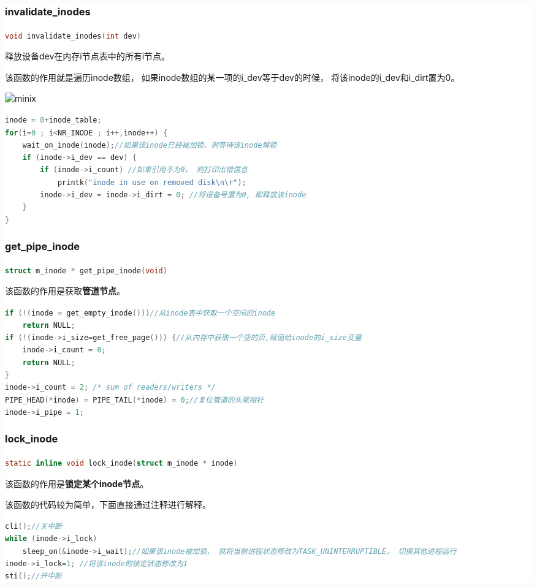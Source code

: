 ### invalidate_inodes
```c
void invalidate_inodes(int dev)
```
释放设备dev在内存i节点表中的所有i节点。

该函数的作用就是遍历inode数组， 如果inode数组的某一项的i_dev等于dev的时候， 将该inode的i_dev和i_dirt置为0。

![minix](https://github.com/zgjsxx/static-img-repo/raw/main/blog/Linux/kernel/Linux-0.11/Linux-0.11-fs/inode/invalidate_inodes.png)

```c
inode = 0+inode_table;
for(i=0 ; i<NR_INODE ; i++,inode++) {
    wait_on_inode(inode);//如果该inode已经被加锁，则等待该inode解锁
    if (inode->i_dev == dev) {
        if (inode->i_count) //如果引用不为0， 则打印出错信息
            printk("inode in use on removed disk\n\r");
        inode->i_dev = inode->i_dirt = 0; //将设备号置为0, 即释放该inode
    }
}
```

### get_pipe_inode
```c
struct m_inode * get_pipe_inode(void)
```
该函数的作用是获取**管道节点**。
```c
if (!(inode = get_empty_inode()))//从inode表中获取一个空闲的inode
    return NULL;
if (!(inode->i_size=get_free_page())) {//从内存中获取一个空的页,赋值给inode的i_size变量
    inode->i_count = 0;
    return NULL;
}
inode->i_count = 2;	/* sum of readers/writers */
PIPE_HEAD(*inode) = PIPE_TAIL(*inode) = 0;//复位管道的头尾指针
inode->i_pipe = 1;
```

### lock_inode
```c
static inline void lock_inode(struct m_inode * inode)
```

该函数的作用是**锁定某个inode节点**。

该函数的代码较为简单，下面直接通过注释进行解释。

```c
cli();//关中断
while (inode->i_lock)
    sleep_on(&inode->i_wait);//如果该inode被加锁， 就将当前进程状态修改为TASK_UNINTERRUPTIBLE， 切换其他进程运行
inode->i_lock=1; //将该inode的锁定状态修改为1
sti();//开中断
```
